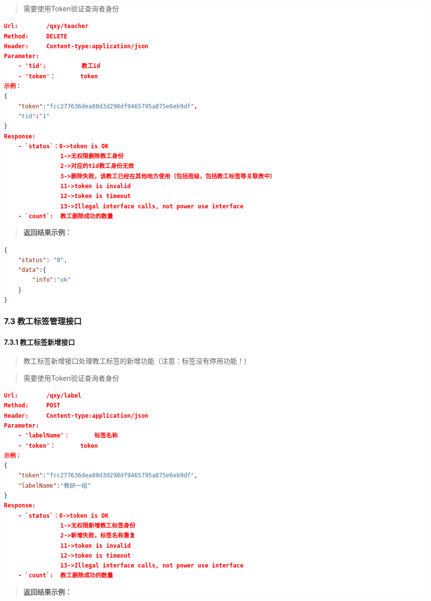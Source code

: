 > 需要使用Token验证查询者身份

``` json
Url:        /qxy/teacher
Method:     DELETE
Header:     Content-type:application/json
Parameter:
    - 'tid':          教工id
    - 'token'：       token
示例：
{
    "token":"fcc277636dea80d3d298df9465795a875e6eb9df"，
    "tid":"1"
}
Response:
    - `status`：0->token is OK 
                1->无权限删除教工身份
                2->对应的tid教工身份无效
                3->删除失败，该教工已经在其他地方使用（包括班级，包括教工标签等关联表中）
                11->token is invalid
                12->token is timeout
                13->Illegal interface calls, not power use interface
    - `count`:  教工删除成功的数量
```
> **返回结果示例：**

``` json
{
    "status": "0",
	"data":{
		"info":"ok"
	}
}
```
### 7.3 教工标签管理接口
#### 7.3.1 教工标签新增接口
> 教工标签新增接口处理教工标签的新增功能（注意：标签没有停用功能！）

> 需要使用Token验证查询者身份

``` json
Url:        /qxy/label
Method:     POST
Header:     Content-type:application/json
Parameter:
    - 'labelName'：       标签名称
    - 'token'：       token
示例：
{
    "token":"fcc277636dea80d3d298df9465795a875e6eb9df",
    "labelName":"教研一组"
}
Response:
    - `status`：0->token is OK 
                1->无权限新增教工标签身份
                2->新增失败，标签名称重复
                11->token is invalid
                12->token is timeout
                13->Illegal interface calls, not power use interface
    - `count`:  教工删除成功的数量
```
> **返回结果示例：**
